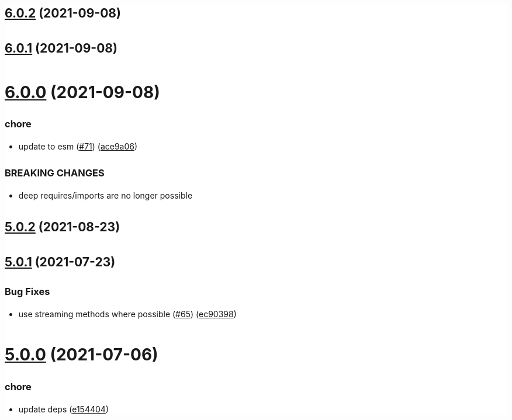 

## [6.0.2](https://github.com/ipfs/js-datastore-core/compare/v6.0.1...v6.0.2) (2021-09-08)



## [6.0.1](https://github.com/ipfs/js-datastore-core/compare/v6.0.0...v6.0.1) (2021-09-08)



# [6.0.0](https://github.com/ipfs/js-datastore-core/compare/v5.0.2...v6.0.0) (2021-09-08)


### chore

* update to esm ([#71](https://github.com/ipfs/js-datastore-core/issues/71)) ([ace9a06](https://github.com/ipfs/js-datastore-core/commit/ace9a06e879ff3fef9493754a7bbc7981595d9a4))


### BREAKING CHANGES

* deep requires/imports are no longer possible



## [5.0.2](https://github.com/ipfs/js-datastore-core/compare/v5.0.1...v5.0.2) (2021-08-23)



## [5.0.1](https://github.com/ipfs/js-datastore-core/compare/v5.0.0...v5.0.1) (2021-07-23)


### Bug Fixes

* use streaming methods where possible ([#65](https://github.com/ipfs/js-datastore-core/issues/65)) ([ec90398](https://github.com/ipfs/js-datastore-core/commit/ec9039827829dcd0e6e5c652ecb8707e80c48010))



# [5.0.0](https://github.com/ipfs/js-datastore-core/compare/v4.0.0...v5.0.0) (2021-07-06)


### chore

* update deps ([e154404](https://github.com/ipfs/js-datastore-core/commit/e154404317838f147fbb9ab11417a8d671aba9a4))
